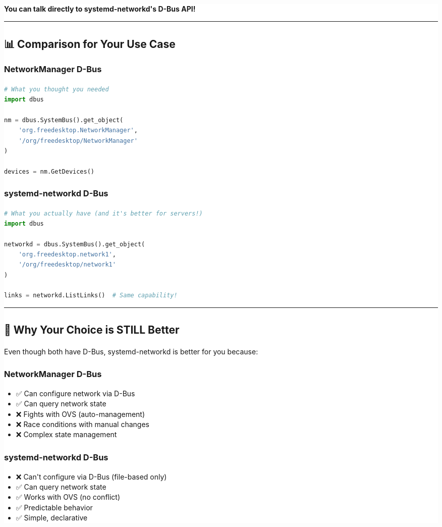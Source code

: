 **You can talk directly to systemd-networkd's D-Bus API!**

---

## 📊 **Comparison for Your Use Case**

### NetworkManager D-Bus
```python
# What you thought you needed
import dbus

nm = dbus.SystemBus().get_object(
    'org.freedesktop.NetworkManager',
    '/org/freedesktop/NetworkManager'
)

devices = nm.GetDevices()
```

### systemd-networkd D-Bus
```python
# What you actually have (and it's better for servers!)
import dbus

networkd = dbus.SystemBus().get_object(
    'org.freedesktop.network1',
    '/org/freedesktop/network1'
)

links = networkd.ListLinks()  # Same capability!
```

---

## 🎯 **Why Your Choice is STILL Better**

Even though both have D-Bus, systemd-networkd is better for you because:

### NetworkManager D-Bus
- ✅ Can configure network via D-Bus
- ✅ Can query network state
- ❌ Fights with OVS (auto-management)
- ❌ Race conditions with manual changes
- ❌ Complex state management

### systemd-networkd D-Bus
- ❌ Can't configure via D-Bus (file-based only)
- ✅ Can query network state
- ✅ Works with OVS (no conflict)
- ✅ Predictable behavior
- ✅ Simple, declarative
